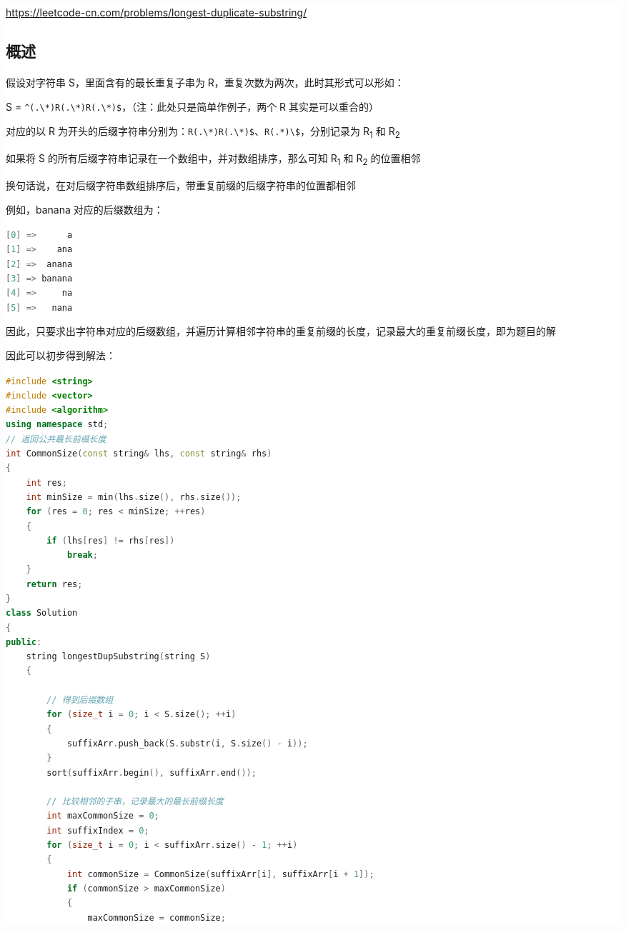 https://leetcode-cn.com/problems/longest-duplicate-substring/

## 概述

假设对字符串 S，里面含有的最长重复子串为 R，重复次数为两次，此时其形式可以形如：

S = `^(.\*)R(.\*)R(.\*)$`，（注：此处只是简单作例子，两个 R 其实是可以重合的）

对应的以 R 为开头的后缀字符串分别为：`R(.\*)R(.\*)$`、`R(.*)\$`，分别记录为 R<sub>1</sub> 和 R<sub>2</sub>

如果将 S 的所有后缀字符串记录在一个数组中，并对数组排序，那么可知 R<sub>1</sub> 和 R<sub>2</sub> 的位置相邻

换句话说，在对后缀字符串数组排序后，带重复前缀的后缀字符串的位置都相邻

例如，banana 对应的后缀数组为：

```cpp
[0] =>      a
[1] =>    ana
[2] =>  anana
[3] => banana
[4] =>     na
[5] =>   nana
```

因此，只要求出字符串对应的后缀数组，并遍历计算相邻字符串的重复前缀的长度，记录最大的重复前缀长度，即为题目的解

因此可以初步得到解法：

```c++
#include <string>
#include <vector>
#include <algorithm>
using namespace std;
// 返回公共最长前缀长度
int CommonSize(const string& lhs, const string& rhs)
{
    int res;
    int minSize = min(lhs.size(), rhs.size());
    for (res = 0; res < minSize; ++res)
    {
        if (lhs[res] != rhs[res])
            break;
    }
    return res;
}
class Solution
{
public:
    string longestDupSubstring(string S)
    {
        
        // 得到后缀数组
        for (size_t i = 0; i < S.size(); ++i)
        {
            suffixArr.push_back(S.substr(i, S.size() - i));
        }
        sort(suffixArr.begin(), suffixArr.end());

        // 比较相邻的子串，记录最大的最长前缀长度
        int maxCommonSize = 0;
        int suffixIndex = 0;
        for (size_t i = 0; i < suffixArr.size() - 1; ++i)
        {
            int commonSize = CommonSize(suffixArr[i], suffixArr[i + 1]);
            if (commonSize > maxCommonSize)
            {
                maxCommonSize = commonSize;
```